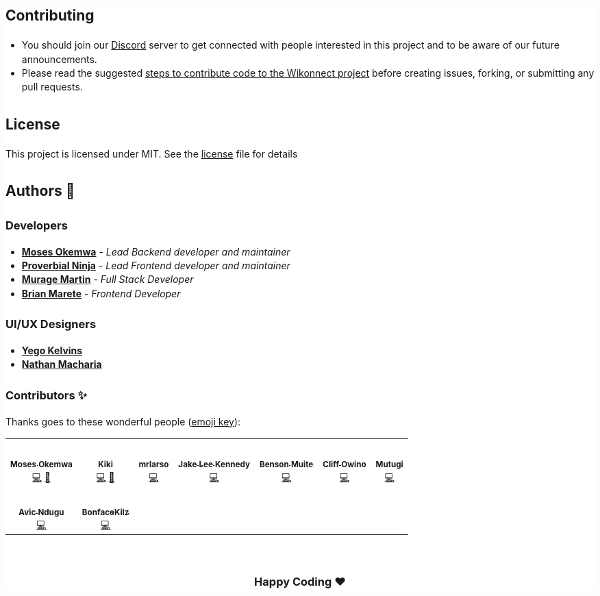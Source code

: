 
## Contributing

- You should join our [Discord](https://discord.gg/tT9Ug6D) server to get connected with people interested in this
  project and to be aware of our future announcements.
- Please read the
  suggested [steps to contribute code to the Wikonnect project](https://github.com/tunapanda/wikonnect/blob/master/CONTRIBUTING.md)
  before creating issues, forking, or submitting any pull requests.

## License

This project is licensed under MIT. See the [license](license) file for details

## Authors 🧙

### Developers

- **[Moses Okemwa](https://github.com/mosesokemwa)** - _Lead Backend developer and maintainer_
- **[Proverbial Ninja](https://github.com/proverbial-ninja)** - _Lead Frontend developer and maintainer_
- **[Murage Martin](https://github.com/mimidotsuser)** - _Full Stack Developer_
- **[Brian Marete](https://github.com/brianmarete)** - _Frontend Developer_


### UI/UX Designers
- **[Yego Kelvins](https://www.behance.net/kevinsyego)**
- **[Nathan Macharia](https://github.com/macharian8)**
### Contributors ✨

Thanks goes to these wonderful people ([emoji key](https://allcontributors.org/docs/en/emoji-key)):




<table>
  <tr>
    <td align="center"><a href="https://github.com/mosesokemwa"><img src="https://avatars0.githubusercontent.com/u/13944912?v=4?s=100" width="100px;" alt=""/><br /><sub><b>Moses Okemwa</b></sub></a><br /><a href="https://github.com/tunapanda/wikonnect/commits?author=mosesokemwa" title="Code">💻</a> <a href="#design-mosesokemwa" title="Design">🎨</a></td>
    <td align="center"><a href="https://github.com/proverbial-ninja"><img src="https://avatars3.githubusercontent.com/u/2375904?v=4?s=100" width="100px;" alt=""/><br /><sub><b>Kiki</b></sub></a><br /><a href="https://github.com/tunapanda/wikonnect/commits?author=proverbial-ninja" title="Code">💻</a> <a href="#design-proverbial-ninja" title="Design">🎨</a></td>
    <td align="center"><a href="https://github.com/mrlarso"><img src="https://avatars1.githubusercontent.com/u/5390448?v=4?s=100" width="100px;" alt=""/><br /><sub><b>mrlarso</b></sub></a><br /><a href="https://github.com/tunapanda/wikonnect/commits?author=mrlarso" title="Code">💻</a></td>
    <td align="center"><a href="https://github.com/Jakeii"><img src="https://avatars2.githubusercontent.com/u/1731150?v=4?s=100" width="100px;" alt=""/><br /><sub><b>Jake Lee Kennedy</b></sub></a><br /><a href="https://github.com/tunapanda/wikonnect/commits?author=Jakeii" title="Code">💻</a></td>
    <td align="center"><a href="https://github.com/bkmgit"><img src="https://avatars1.githubusercontent.com/u/1679477?v=4?s=100" width="100px;" alt=""/><br /><sub><b>Benson Muite</b></sub></a><br /><a href="https://github.com/tunapanda/wikonnect/commits?author=bkmgit" title="Code">💻</a></td>
    <td align="center"><a href="http://colleowino.github.io/"><img src="https://avatars3.githubusercontent.com/u/2420182?v=4?s=100" width="100px;" alt=""/><br /><sub><b>Cliff Owino</b></sub></a><br /><a href="https://github.com/tunapanda/wikonnect/commits?author=colleowino" title="Code">💻</a></td>
    <td align="center"><a href="https://github.com/Mutugiii"><img src="https://avatars3.githubusercontent.com/u/48474421?v=4?s=100" width="100px;" alt=""/><br /><sub><b>Mutugi</b></sub></a><br /><a href="https://github.com/tunapanda/wikonnect/commits?author=Mutugiii" title="Code">💻</a></td>
  </tr>
  <tr>
    <td align="center"><a href="https://github.com/avicndugu"><img src="https://avatars1.githubusercontent.com/u/37213663?v=4?s=100" width="100px;" alt=""/><br /><sub><b>Avic Ndugu</b></sub></a><br /><a href="https://github.com/tunapanda/wikonnect/commits?author=avicndugu" title="Code">💻</a></td>
    <td align="center"><a href="https://bonfacemunyoki.com/"><img src="https://avatars0.githubusercontent.com/u/11820306?v=4?s=100" width="100px;" alt=""/><br /><sub><b>BonfaceKilz</b></sub></a><br /><a href="https://github.com/tunapanda/wikonnect/commits?author=BonfaceKilz" title="Code">💻</a></td>
  </tr>
</table>





<div align="center">
  <br>
  <h3>Happy Coding ❤︎</h3>
</div>

